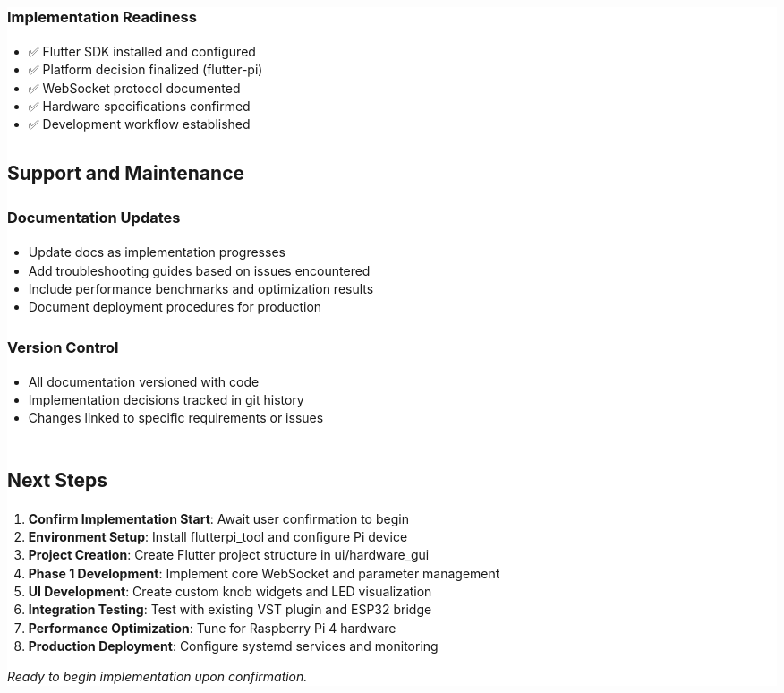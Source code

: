 ### Implementation Readiness
- ✅ Flutter SDK installed and configured
- ✅ Platform decision finalized (flutter-pi)
- ✅ WebSocket protocol documented
- ✅ Hardware specifications confirmed
- ✅ Development workflow established

## Support and Maintenance

### Documentation Updates
- Update docs as implementation progresses
- Add troubleshooting guides based on issues encountered
- Include performance benchmarks and optimization results
- Document deployment procedures for production

### Version Control
- All documentation versioned with code
- Implementation decisions tracked in git history
- Changes linked to specific requirements or issues

---

## Next Steps

1. **Confirm Implementation Start**: Await user confirmation to begin
2. **Environment Setup**: Install flutterpi_tool and configure Pi device
3. **Project Creation**: Create Flutter project structure in ui/hardware_gui
4. **Phase 1 Development**: Implement core WebSocket and parameter management
5. **UI Development**: Create custom knob widgets and LED visualization
6. **Integration Testing**: Test with existing VST plugin and ESP32 bridge
7. **Performance Optimization**: Tune for Raspberry Pi 4 hardware
8. **Production Deployment**: Configure systemd services and monitoring

*Ready to begin implementation upon confirmation.* 